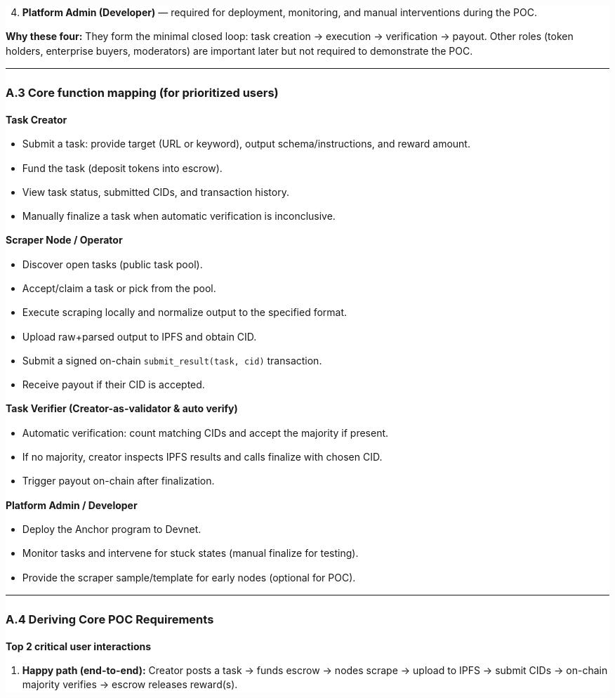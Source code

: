 4. **Platform Admin (Developer)** — required for deployment, monitoring, and manual interventions during the POC.
    

**Why these four:** They form the minimal closed loop: task creation → execution → verification → payout. Other roles (token holders, enterprise buyers, moderators) are important later but not required to demonstrate the POC.

---

### A.3 Core function mapping (for prioritized users)

**Task Creator**

- Submit a task: provide target (URL or keyword), output schema/instructions, and reward amount.
    
- Fund the task (deposit tokens into escrow).
    
- View task status, submitted CIDs, and transaction history.
    
- Manually finalize a task when automatic verification is inconclusive.
    

**Scraper Node / Operator**

- Discover open tasks (public task pool).
    
- Accept/claim a task or pick from the pool.
    
- Execute scraping locally and normalize output to the specified format.
    
- Upload raw+parsed output to IPFS and obtain CID.
    
- Submit a signed on-chain `submit_result(task, cid)` transaction.
    
- Receive payout if their CID is accepted.
    

**Task Verifier (Creator-as-validator & auto verify)**

- Automatic verification: count matching CIDs and accept the majority if present.
    
- If no majority, creator inspects IPFS results and calls finalize with chosen CID.
    
- Trigger payout on-chain after finalization.
    

**Platform Admin / Developer**

- Deploy the Anchor program to Devnet.
    
- Monitor tasks and intervene for stuck states (manual finalize for testing).
    
- Provide the scraper sample/template for early nodes (optional for POC).
    

---

### A.4 Deriving Core POC Requirements

**Top 2 critical user interactions**

1. **Happy path (end-to-end):** Creator posts a task → funds escrow → nodes scrape → upload to IPFS → submit CIDs → on-chain majority verifies → escrow releases reward(s).
    